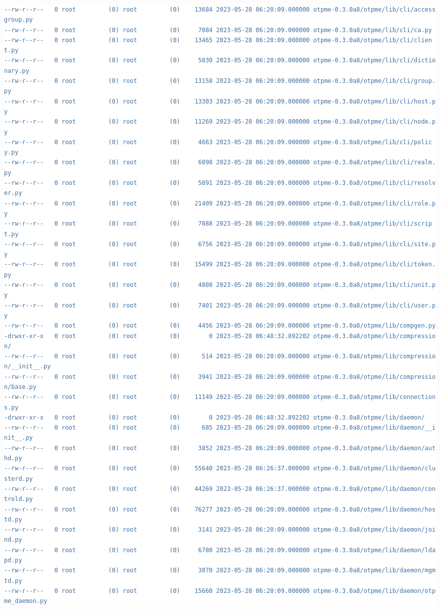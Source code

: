 ```diff
--rw-r--r--   0 root         (0) root         (0)    13684 2023-05-28 06:20:09.000000 otpme-0.3.0a8/otpme/lib/cli/accessgroup.py
--rw-r--r--   0 root         (0) root         (0)     7084 2023-05-28 06:20:09.000000 otpme-0.3.0a8/otpme/lib/cli/ca.py
--rw-r--r--   0 root         (0) root         (0)    13465 2023-05-28 06:20:09.000000 otpme-0.3.0a8/otpme/lib/cli/client.py
--rw-r--r--   0 root         (0) root         (0)     5030 2023-05-28 06:20:09.000000 otpme-0.3.0a8/otpme/lib/cli/dictionary.py
--rw-r--r--   0 root         (0) root         (0)    13158 2023-05-28 06:20:09.000000 otpme-0.3.0a8/otpme/lib/cli/group.py
--rw-r--r--   0 root         (0) root         (0)    13303 2023-05-28 06:20:09.000000 otpme-0.3.0a8/otpme/lib/cli/host.py
--rw-r--r--   0 root         (0) root         (0)    11269 2023-05-28 06:20:09.000000 otpme-0.3.0a8/otpme/lib/cli/node.py
--rw-r--r--   0 root         (0) root         (0)     4663 2023-05-28 06:20:09.000000 otpme-0.3.0a8/otpme/lib/cli/policy.py
--rw-r--r--   0 root         (0) root         (0)     6098 2023-05-28 06:20:09.000000 otpme-0.3.0a8/otpme/lib/cli/realm.py
--rw-r--r--   0 root         (0) root         (0)     5091 2023-05-28 06:20:09.000000 otpme-0.3.0a8/otpme/lib/cli/resolver.py
--rw-r--r--   0 root         (0) root         (0)    21409 2023-05-28 06:20:09.000000 otpme-0.3.0a8/otpme/lib/cli/role.py
--rw-r--r--   0 root         (0) root         (0)     7088 2023-05-28 06:20:09.000000 otpme-0.3.0a8/otpme/lib/cli/script.py
--rw-r--r--   0 root         (0) root         (0)     6756 2023-05-28 06:20:09.000000 otpme-0.3.0a8/otpme/lib/cli/site.py
--rw-r--r--   0 root         (0) root         (0)    15499 2023-05-28 06:20:09.000000 otpme-0.3.0a8/otpme/lib/cli/token.py
--rw-r--r--   0 root         (0) root         (0)     4808 2023-05-28 06:20:09.000000 otpme-0.3.0a8/otpme/lib/cli/unit.py
--rw-r--r--   0 root         (0) root         (0)     7401 2023-05-28 06:20:09.000000 otpme-0.3.0a8/otpme/lib/cli/user.py
--rw-r--r--   0 root         (0) root         (0)     4456 2023-05-28 06:20:09.000000 otpme-0.3.0a8/otpme/lib/compgen.py
-drwxr-xr-x   0 root         (0) root         (0)        0 2023-05-28 06:48:32.892202 otpme-0.3.0a8/otpme/lib/compression/
--rw-r--r--   0 root         (0) root         (0)      514 2023-05-28 06:20:09.000000 otpme-0.3.0a8/otpme/lib/compression/__init__.py
--rw-r--r--   0 root         (0) root         (0)     3941 2023-05-28 06:20:09.000000 otpme-0.3.0a8/otpme/lib/compression/base.py
--rw-r--r--   0 root         (0) root         (0)    11149 2023-05-28 06:20:09.000000 otpme-0.3.0a8/otpme/lib/connections.py
-drwxr-xr-x   0 root         (0) root         (0)        0 2023-05-28 06:48:32.892202 otpme-0.3.0a8/otpme/lib/daemon/
--rw-r--r--   0 root         (0) root         (0)      685 2023-05-28 06:20:09.000000 otpme-0.3.0a8/otpme/lib/daemon/__init__.py
--rw-r--r--   0 root         (0) root         (0)     3852 2023-05-28 06:20:09.000000 otpme-0.3.0a8/otpme/lib/daemon/authd.py
--rw-r--r--   0 root         (0) root         (0)    55640 2023-05-28 06:26:37.000000 otpme-0.3.0a8/otpme/lib/daemon/clusterd.py
--rw-r--r--   0 root         (0) root         (0)    44269 2023-05-28 06:26:37.000000 otpme-0.3.0a8/otpme/lib/daemon/controld.py
--rw-r--r--   0 root         (0) root         (0)    76277 2023-05-28 06:20:09.000000 otpme-0.3.0a8/otpme/lib/daemon/hostd.py
--rw-r--r--   0 root         (0) root         (0)     3141 2023-05-28 06:20:09.000000 otpme-0.3.0a8/otpme/lib/daemon/joind.py
--rw-r--r--   0 root         (0) root         (0)     6780 2023-05-28 06:20:09.000000 otpme-0.3.0a8/otpme/lib/daemon/ldapd.py
--rw-r--r--   0 root         (0) root         (0)     3070 2023-05-28 06:20:09.000000 otpme-0.3.0a8/otpme/lib/daemon/mgmtd.py
--rw-r--r--   0 root         (0) root         (0)    15660 2023-05-28 06:20:09.000000 otpme-0.3.0a8/otpme/lib/daemon/otpme_daemon.py
```
